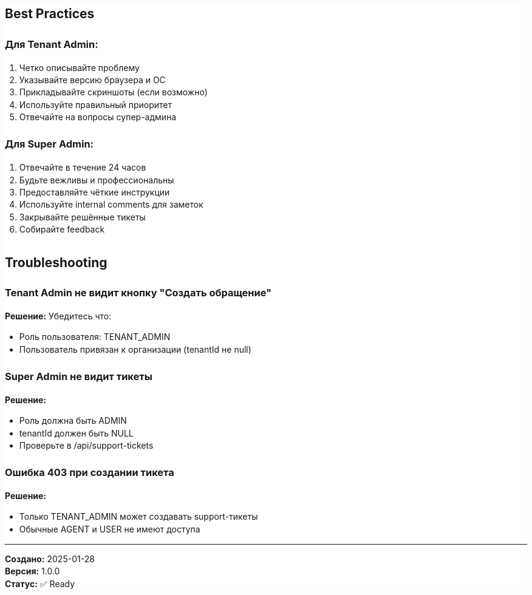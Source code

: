 ## Best Practices

### Для Tenant Admin:
1. Четко описывайте проблему
2. Указывайте версию браузера и ОС
3. Прикладывайте скриншоты (если возможно)
4. Используйте правильный приоритет
5. Отвечайте на вопросы супер-админа

### Для Super Admin:
1. Отвечайте в течение 24 часов
2. Будьте вежливы и профессиональны
3. Предоставляйте чёткие инструкции
4. Используйте internal comments для заметок
5. Закрывайте решённые тикеты
6. Собирайте feedback

## Troubleshooting

### Tenant Admin не видит кнопку "Создать обращение"
**Решение:** Убедитесь что:
- Роль пользователя: TENANT_ADMIN
- Пользователь привязан к организации (tenantId не null)

### Super Admin не видит тикеты
**Решение:**
- Роль должна быть ADMIN
- tenantId должен быть NULL
- Проверьте в /api/support-tickets

### Ошибка 403 при создании тикета
**Решение:**
- Только TENANT_ADMIN может создавать support-тикеты
- Обычные AGENT и USER не имеют доступа

---

**Создано:** 2025-01-28  
**Версия:** 1.0.0  
**Статус:** ✅ Ready


